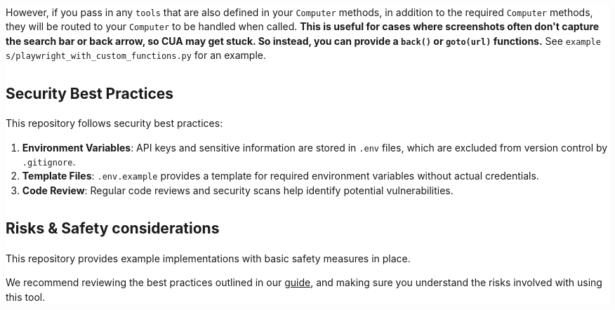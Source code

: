 However, if you pass in any `tools` that are also defined in your `Computer` methods, in addition to the required `Computer` methods, they will be routed to your `Computer` to be handled when called. **This is useful for cases where screenshots often don't capture the search bar or back arrow, so CUA may get stuck. So instead, you can provide a `back()` or `goto(url)` functions.** See `examples/playwright_with_custom_functions.py` for an example.

## Security Best Practices

This repository follows security best practices:

1. **Environment Variables**: API keys and sensitive information are stored in `.env` files, which are excluded from version control by `.gitignore`.
2. **Template Files**: `.env.example` provides a template for required environment variables without actual credentials.
3. **Code Review**: Regular code reviews and security scans help identify potential vulnerabilities.

## Risks & Safety considerations

This repository provides example implementations with basic safety measures in place.

We recommend reviewing the best practices outlined in our [guide](https://platform.openai.com/docs/guides/tools-computer-use#risks-and-safety), and making sure you understand the risks involved with using this tool.
